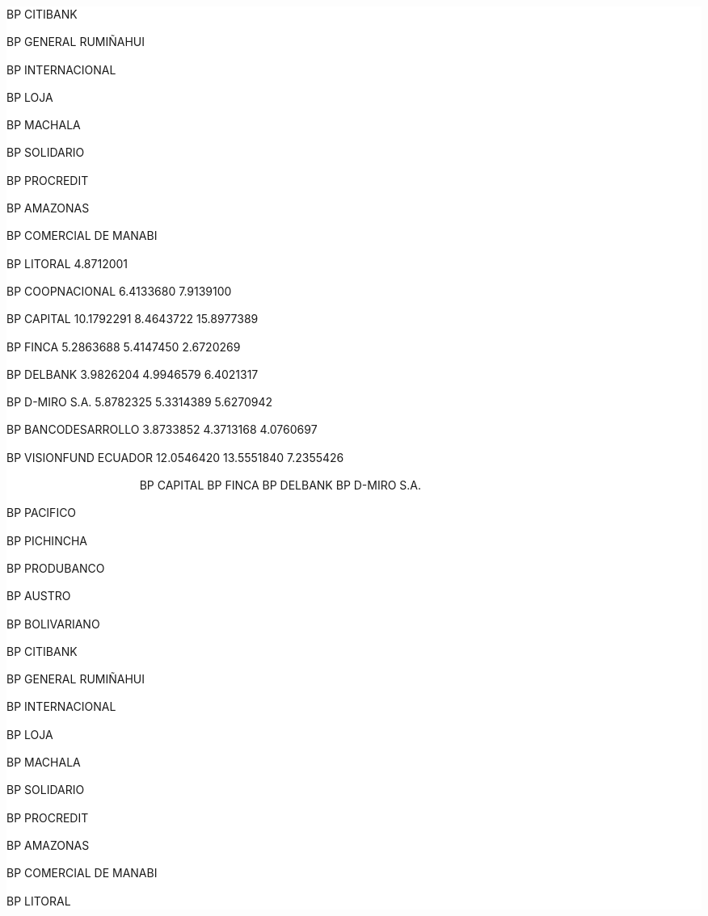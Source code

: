 BP CITIBANK                                                             

BP GENERAL RUMIÑAHUI                                                    

BP INTERNACIONAL                                                        

BP LOJA                                                                 

BP MACHALA                                                              

BP SOLIDARIO                                                            

BP PROCREDIT                                                            

BP AMAZONAS                                                             

BP COMERCIAL DE MANABI                                                  

BP LITORAL                          4.8712001                           

BP COOPNACIONAL                     6.4133680  7.9139100                

BP CAPITAL                         10.1792291  8.4643722      15.8977389

BP FINCA                            5.2863688  5.4147450       2.6720269

BP DELBANK                          3.9826204  4.9946579       6.4021317

BP D-MIRO S.A.                      5.8782325  5.3314389       5.6270942

BP BANCODESARROLLO                  3.8733852  4.3713168       4.0760697

BP VISIONFUND ECUADOR              12.0546420 13.5551840       7.2355426

`                       `BP CAPITAL   BP FINCA BP DELBANK BP D-MIRO S.A.

BP PACIFICO                                                           

BP PICHINCHA                                                          

BP PRODUBANCO                                                         

BP AUSTRO                                                             

BP BOLIVARIANO                                                        

BP CITIBANK                                                           

BP GENERAL RUMIÑAHUI                                                  

BP INTERNACIONAL                                                      

BP LOJA                                                               

BP MACHALA                                                            

BP SOLIDARIO                                                          

BP PROCREDIT                                                          

BP AMAZONAS                                                           

BP COMERCIAL DE MANABI                                                

BP LITORAL                                                            
